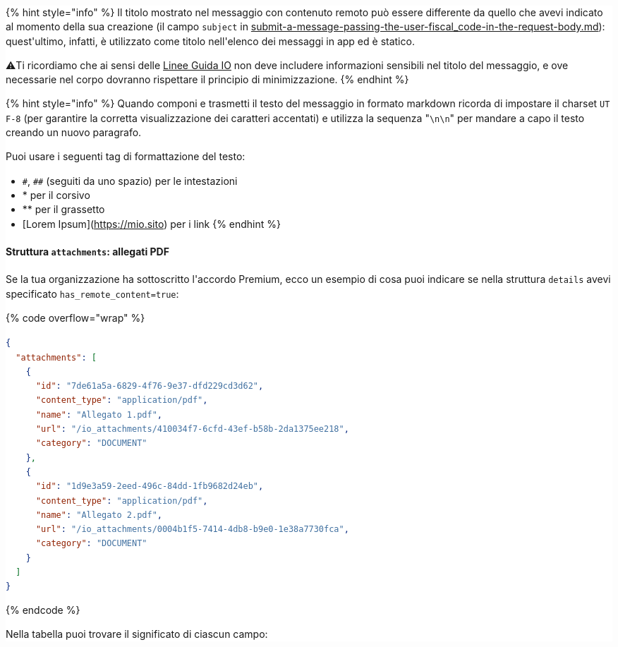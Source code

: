 {% hint style="info" %}
Il titolo mostrato nel messaggio con contenuto remoto può essere differente da quello che avevi indicato al momento della sua creazione (il campo `subject` in  [submit-a-message-passing-the-user-fiscal\_code-in-the-request-body.md](api-messaggi/submit-a-message-passing-the-user-fiscal\_code-in-the-request-body.md "mention")): quest'ultimo, infatti, è utilizzato come titolo nell'elenco dei messaggi in app ed è statico.

:warning:Ti ricordiamo che ai sensi delle [Linee Guida IO](https://trasparenza.agid.gov.it/moduli/downloadFile.php?file=oggetto\_allegati/213121604430O\_\_OLG+Punto+accesso+telematico+servizi+PA\_3.11.2021.pdf) non deve includere informazioni sensibili nel titolo del messaggio, e ove necessarie nel corpo dovranno rispettare il principio di minimizzazione.
{% endhint %}

{% hint style="info" %}
Quando componi e trasmetti il testo del messaggio in formato markdown ricorda di impostare il charset `UTF-8` (per garantire la corretta visualizzazione dei caratteri accentati) e utilizza la sequenza "`\n\n`" per mandare a capo il testo creando un nuovo paragrafo.

Puoi usare i seguenti tag di formattazione del testo:

* `#`, `##` (seguiti da uno spazio) per le intestazioni
* \* per il corsivo
* \*\* per il grassetto
* \[Lorem Ipsum]\(https://mio.sito) per i link
{% endhint %}

#### Struttura `attachments`: allegati PDF

Se la tua organizzazione ha sottoscritto l'accordo Premium, ecco un esempio di cosa puoi indicare se nella struttura `details` avevi specificato `has_remote_content=true`:&#x20;

{% code overflow="wrap" %}
```json
{
  "attachments": [
    {
      "id": "7de61a5a-6829-4f76-9e37-dfd229cd3d62",
      "content_type": "application/pdf",
      "name": "Allegato 1.pdf",
      "url": "/io_attachments/410034f7-6cfd-43ef-b58b-2da1375ee218",
      "category": "DOCUMENT"
    },
    {
      "id": "1d9e3a59-2eed-496c-84dd-1fb9682d24eb",
      "content_type": "application/pdf",
      "name": "Allegato 2.pdf",
      "url": "/io_attachments/0004b1f5-7414-4db8-b9e0-1e38a7730fca",
      "category": "DOCUMENT"
    }
  ]
}
```
{% endcode %}

Nella tabella puoi trovare il significato di ciascun campo:
